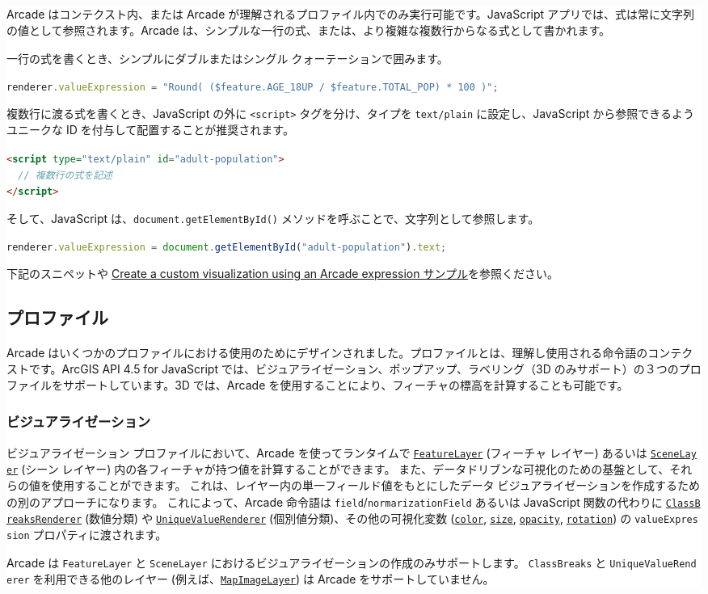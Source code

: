 Arcade はコンテクスト内、または Arcade が理解されるプロファイル内でのみ実行可能です。JavaScript アプリでは、式は常に文字列の値として参照されます。Arcade は、シンプルな一行の式、または、より複雑な複数行からなる式として書かれます。

一行の式を書くとき、シンプルにダブルまたはシングル クォーテーションで囲みます。

```js
renderer.valueExpression = "Round( ($feature.AGE_18UP / $feature.TOTAL_POP) * 100 )";
```

複数行に渡る式を書くとき、JavaScript の外に `<script>` タグを分け、タイプを `text/plain` に設定し、JavaScript から参照できるようユニークな ID を付与して配置することが推奨されます。

```html
<script type="text/plain" id="adult-population">
  // 複数行の式を記述
</script>
```

そして、JavaScript は、`document.getElementById()` メソッドを呼ぶことで、文字列として参照します。

```js
renderer.valueExpression = document.getElementById("adult-population").text;
```

下記のスニペットや <a href="https://developers.arcgis.com/javascript/latest/sample-code/visualization-arcade/index.html" target="_balnk">Create a custom visualization using an Arcade expression サンプル</a>を参照ください。

## プロファイル

Arcade はいくつかのプロファイルにおける使用のためにデザインされました。プロファイルとは、理解し使用される命令語のコンテクストです。ArcGIS API 4.5 for JavaScript では、ビジュアライゼーション、ポップアップ、ラベリング（3D のみサポート）の３つのプロファイルをサポートしています。3D では、Arcade を使用することにより、フィーチャの標高を計算することも可能です。

### ビジュアライゼーション

ビジュアライゼーション プロファイルにおいて、Arcade を使ってランタイムで <a href="https://developers.arcgis.com/javascript/latest/api-reference/esri-layers-FeatureLayer.html" target="_blank">`FeatureLayer`</a> (フィーチャ レイヤー) あるいは <a href="https://developers.arcgis.com/javascript/latest/api-reference/esri-layers-SceneLayer.html" target="_blank">`SceneLayer`</a> (シーン レイヤー) 内の各フィーチャが持つ値を計算することができます。
また、データドリブンな可視化のための基盤として、それらの値を使用することができます。
これは、レイヤー内の単一フィールド値をもとにしたデータ ビジュアライゼーションを作成するための別のアプローチになります。
これによって、Arcade 命令語は `field`/`normarizationField` あるいは JavaScript 関数の代わりに <a href="https://developers.arcgis.com/javascript/latest/api-reference/esri-renderers-ClassBreaksRenderer.html#valueExpression" target="_blank">`ClassBreaksRenderer`</a> (数値分類) や <a href="https://developers.arcgis.com/javascript/latest/api-reference/esri-renderers-UniqueValueRenderer.html#valueExpression" target="_blank">`UniqueValueRenderer`</a> (個別値分類)、その他の可視化変数 (<a href="https://developers.arcgis.com/javascript/latest/api-reference/esri-renderers-Renderer.html#ColorVisualVariable" target="_blank">`color`</a>, <a href="https://developers.arcgis.com/javascript/latest/api-reference/esri-renderers-Renderer.html#SizeVisualVariable" target="_blank">`size`</a>, <a href="https://developers.arcgis.com/javascript/latest/api-reference/esri-renderers-Renderer.html#OpacityVisualVariable" target="_blank">`opacity`</a>, <a href="https://developers.arcgis.com/javascript/latest/api-reference/esri-renderers-Renderer.html#RotationVisualVariable" target="_blank">`rotation`</a>) の `valueExpression` プロパティに渡されます。


Arcade は `FeatureLayer` と `SceneLayer` におけるビジュアライゼーションの作成のみサポートします。
`ClassBreaks` と `UniqueValueRenderer` を利用できる他のレイヤー (例えば、<a href="https://developers.arcgis.com/javascript/latest/api-reference/esri-layers-MapImageLayer.html" target="_blank">`MapImageLayer`</a>) は Arcade をサポートしていません。
